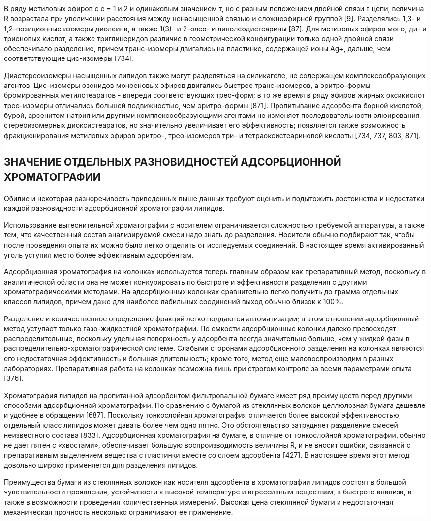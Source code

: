 В ряду метиловых эфиров с е = 1 и 2 и одинаковым значением т, но с разным положением двойной связи в цепи, величина R возрастала при увеличении расстояния между ненасыщенной связью и сложноэфирной группой [9]. Разделялись 1,3- и 1,2-позиционные изомеры диолеина, а также 1(3)- и 2-олео- и линолеодистеарины [87]. Для метиловых эфиров моно, ди- и триеновых кислот, а также триглицеридов различие в геометрической конфигурации только одной двойной связи обеспечивало разделение, причем транс-изомеры двигались на пластинке, содержащей ионы Ag+, дальше, чем соответствующие цис-изомеры [734].

Диастереоизомеры насыщенных липидов также могут разделяться на силикагеле, не содержащем комплексообразующих агентов. Цис-изомеры озонидов моноеновых эфиров двигались быстрее транс-изомеров, а эритро-формы бромированных метилстеаратов - впереди соответствующих трео-форм; в то же время в ряду эфиров жирных оксикислот трео-изомеры отличались большей подвижностью, чем эритро-формы [871]. Пропитывание адсорбента борной кислотой, бурой, арсенитом натрия или другими комплексообразующими агентами не изменяет последовательности элюирования стереоизомерных диоксистеаратов, но значительно увеличивает его эффективность; появляется также возможность фракционирования метиловых эфиров эритро-, трео-изомеров три- и тетраоксистеариновой кислоты [734, 737, 803, 871].

## ЗНАЧЕНИЕ ОТДЕЛЬНЫХ РАЗНОВИДНОСТЕЙ АДСОРБЦИОННОЙ ХРОМАТОГРАФИИ
Обилие и некоторая разноречивость приведенных выше данных требуют оценить и подытожить достоинства и недостатки каждой разновидности адсорбционной хроматографии липидов.

Использование вытеснительной хроматографии с носителем ограничивается сложностью требуемой аппаратуры, а также тем, что качественный состав анализируемой смеси надо знать до разделения. Носители обычно подбирают так, чтобы после проведения опыта их можно было легко отделить от исследуемых соединений. В настоящее время активированный уголь уступил место более эффективным адсорбентам.

Адсорбционная хроматография на колонках используется теперь главным образом как препаративный метод, поскольку в аналитической области она не может конкурировать по быстроте и эффективности разделения с другими хроматографическими методами. На адсорбционных колонках сравнительно легко получить до грамма отдельных классов липидов, причем даже для наиболее лабильных соединений выход обычно близок к 100%.

Разделение и количественное определение фракций легко поддаются автоматизации; в этом отношении адсорбционный метод уступает только газо-жидкостной хроматографии. По емкости адсорбционные колонки далеко превосходят распределительные, поскольку удельная поверхность у адсорбента всегда значительно больше, чем у жидкой фазы в распределительно-хроматографической системе. Слабыми сторонами адсорбционного разделения на колонках являются его недостаточная эффективность и большая длительность; кроме того, метод еще маловоспроизводим в разных лабораториях. Препаративная работа на колонках возможна лишь при строгом контроле за всеми параметрами опыта [376].

Хроматография липидов на пропитанной адсорбентом фильтровальной бумаге имеет ряд преимуществ перед другими способами адсорбционной хроматографии. По сравнению с бумагой из стеклянных волокон целлюлозная бумага дешевле и удобнее в обращении [687]. Поскольку тонкослойная хроматография отличается более высокой эффективностью, отдельный класс липидов может давать более чем одно пятно. Это обстоятельство затрудняет разделение смесей неизвестного состава [833]. Адсорбционная хроматография на бумаге, в отличие от тонкослойной хроматографии, обычно не дает пятен с «хвостами», обеспечивает большую воспроизводимость величины R, и не вносит ошибки, связанной с препаративным выделением вещества с пластинки вместе со слоем адсорбента [427]. В настоящее время этот метод довольно широко применяется для разделения липидов.

Преимущества бумаги из стеклянных волокон как носителя адсорбента в хроматографии липидов состоят в большой чувствительности проявления, устойчивости к высокой температуре и агрессивным веществам, в быстроте анализа, а также в возможности проведения количественных измерений. Высокая цена стеклянной бумаги и недостаточная механическая прочность несколько ограничивают ее применение.
